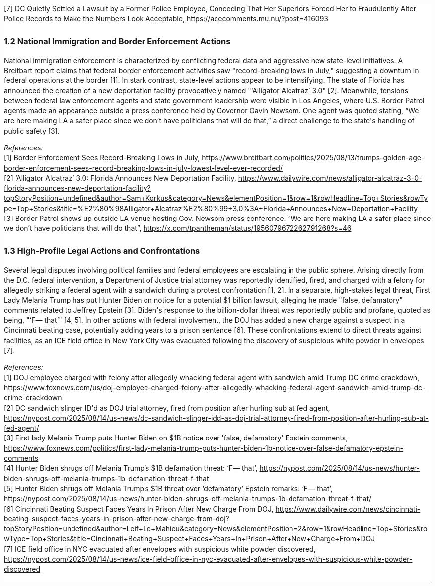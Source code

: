[7] DC Quietly Settled a Lawsuit by a Former Police Employee, Conceding That Her Superiors Forced Her to Fraudulently Alter Police Records to Make the Numbers Look Acceptable, https://acecomments.mu.nu/?post=416093  

### 1.2 National Immigration and Border Enforcement Actions
National immigration enforcement is characterized by conflicting federal data and aggressive new state-level initiatives. A Breitbart report claims that federal border enforcement activities saw "record-breaking lows in July," suggesting a downturn in federal operations at the border [1]. In stark contrast, state-level actions appear to be intensifying. The state of Florida has announced the creation of a new deportation facility provocatively named "‘Alligator Alcatraz’ 3.0" [2]. Meanwhile, tensions between federal law enforcement agents and state government leadership were visible in Los Angeles, where U.S. Border Patrol agents made an appearance outside a press conference held by Governor Gavin Newsom. One agent was quoted stating, “We are here making LA a safer place since we don’t have politicians that will do that,” a direct challenge to the state's handling of public safety [3].

*References:*  
[1] Border Enforcement Sees Record-Breaking Lows in July, https://www.breitbart.com/politics/2025/08/13/trumps-golden-age-border-enforcement-sees-record-breaking-lows-in-july-lowest-level-ever-recorded/  
[2] ‘Alligator Alcatraz’ 3.0: Florida Announces New Deportation Facility, https://www.dailywire.com/news/alligator-alcatraz-3-0-florida-announces-new-deportation-facility?topStoryPosition=undefined&author=Sam+Korkus&category=News&elementPosition=1&row=1&rowHeadline=Top+Stories&rowType=Top+Stories&title=%E2%80%98Alligator+Alcatraz%E2%80%99+3.0%3A+Florida+Announces+New+Deportation+Facility  
[3] Border Patrol shows up outside LA venue hosting Gov. Newsom press conference. “We are here making LA a safer place since we don’t have politicians that will do that”, https://x.com/tpantheman/status/1956079672262791268?s=46  

### 1.3 High-Profile Legal Actions and Confrontations
Several legal disputes involving political families and federal employees are escalating in the public sphere. Arising directly from the D.C. federal intervention, a Department of Justice trial attorney was reportedly identified, fired, and charged with a felony for allegedly striking a federal agent with a sandwich during a protest confrontation [1, 2]. In a separate, high-stakes legal threat, First Lady Melania Trump has put Hunter Biden on notice for a potential $1 billion lawsuit, alleging he made "false, defamatory" comments related to Jeffrey Epstein [3]. Biden's response to the billion-dollar threat was reportedly public and profane, quoted as being, "‘F— that’" [4, 5]. In other actions with federal involvement, the DOJ has added a new charge against a suspect in a Cincinnati beating case, potentially adding years to a prison sentence [6]. These confrontations extend to direct threats against facilities, as an ICE field office in New York City was evacuated following the discovery of suspicious white powder in envelopes [7].

*References:*  
[1] DOJ employee charged with felony after allegedly whacking federal agent with sandwich amid Trump DC crime crackdown, https://www.foxnews.com/us/doj-employee-charged-felony-after-allegedly-whacking-federal-agent-sandwich-amid-trump-dc-crime-crackdown  
[2] DC sandwich slinger ID'd as DOJ trial attorney, fired from position after hurling sub at fed agent, https://nypost.com/2025/08/14/us-news/dc-sandwich-slinger-idd-as-doj-trial-attorney-fired-from-position-after-hurling-sub-at-fed-agent/  
[3] First lady Melania Trump puts Hunter Biden on $1B notice over 'false, defamatory' Epstein comments, https://www.foxnews.com/politics/first-lady-melania-trump-puts-hunter-biden-1b-notice-over-false-defamatory-epstein-comments  
[4] Hunter Biden shrugs off Melania Trump’s $1B defamation threat: ‘F— that’, https://nypost.com/2025/08/14/us-news/hunter-biden-shrugs-off-melania-trumps-1b-defamation-threat-f-that  
[5] Hunter Biden shrugs off Melania Trump’s $1B threat over ‘defamatory’ Epstein remarks: ‘F— that’, https://nypost.com/2025/08/14/us-news/hunter-biden-shrugs-off-melania-trumps-1b-defamation-threat-f-that/  
[6] Cincinnati Beating Suspect Faces Years In Prison After New Charge From DOJ, https://www.dailywire.com/news/cincinnati-beating-suspect-faces-years-in-prison-after-new-charge-from-doj?topStoryPosition=undefined&author=Leif+Le+Mahieu&category=News&elementPosition=2&row=1&rowHeadline=Top+Stories&rowType=Top+Stories&title=Cincinnati+Beating+Suspect+Faces+Years+In+Prison+After+New+Charge+From+DOJ  
[7] ICE field office in NYC evacuated after envelopes with suspicious white powder discovered, https://nypost.com/2025/08/14/us-news/ice-field-office-in-nyc-evacuated-after-envelopes-with-suspicious-white-powder-discovered  

---